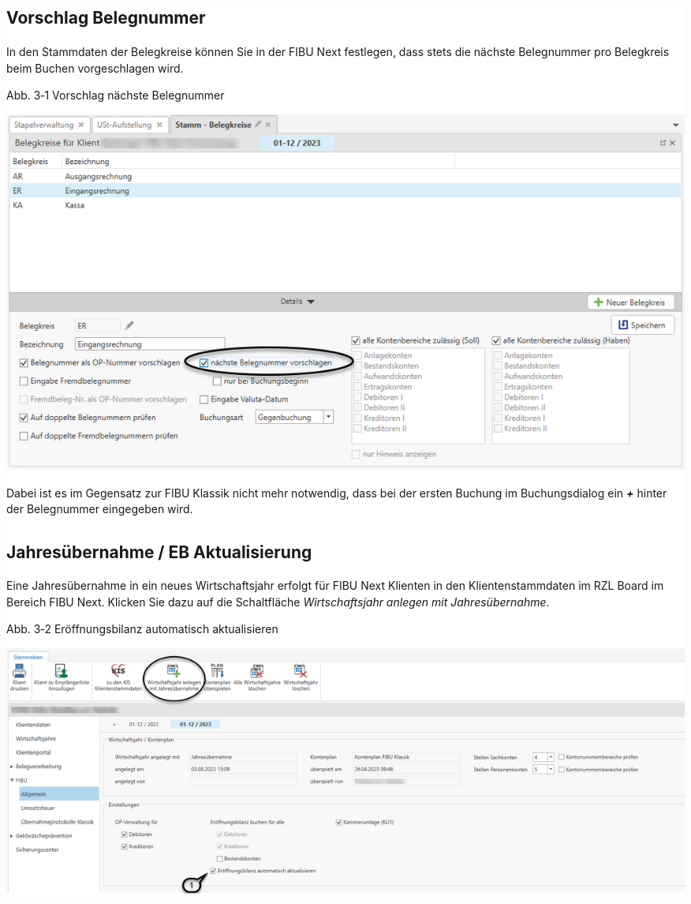 ## Vorschlag Belegnummer

In den Stammdaten der Belegkreise können Sie in der FIBU Next festlegen,
dass stets die nächste Belegnummer pro Belegkreis beim Buchen
vorgeschlagen wird.

Abb. 3‑1 Vorschlag nächste Belegnummer

![image](img/image28.png)

Dabei ist es im Gegensatz zur FIBU Klassik nicht mehr notwendig, dass
bei der ersten Buchung im Buchungsdialog ein ***+*** hinter der
Belegnummer eingegeben wird.

## Jahresübernahme / EB Aktualisierung

Eine Jahresübernahme in ein neues Wirtschaftsjahr erfolgt für FIBU Next
Klienten in den Klientenstammdaten im RZL Board im Bereich FIBU Next.
Klicken Sie dazu auf die Schaltfläche *Wirtschaftsjahr anlegen mit
Jahresübernahme*.

Abb. 3‑2 Eröffnungsbilanz automatisch aktualisieren

![image](img/image29.png)
